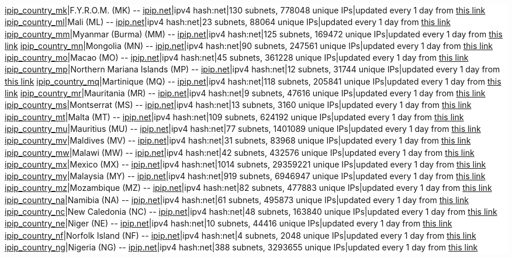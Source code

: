 [ipip_country_mk](http://iplists.firehol.org/?ipset=ipip_country_mk)|F.Y.R.O.M. (MK) -- [ipip.net](http://ipip.net)|ipv4 hash:net|130 subnets, 778048 unique IPs|updated every 1 day  from [this link](https://cdn.ipip.net/17mon/country.zip)
[ipip_country_ml](http://iplists.firehol.org/?ipset=ipip_country_ml)|Mali (ML) -- [ipip.net](http://ipip.net)|ipv4 hash:net|23 subnets, 88064 unique IPs|updated every 1 day  from [this link](https://cdn.ipip.net/17mon/country.zip)
[ipip_country_mm](http://iplists.firehol.org/?ipset=ipip_country_mm)|Myanmar (Burma) (MM) -- [ipip.net](http://ipip.net)|ipv4 hash:net|125 subnets, 169472 unique IPs|updated every 1 day  from [this link](https://cdn.ipip.net/17mon/country.zip)
[ipip_country_mn](http://iplists.firehol.org/?ipset=ipip_country_mn)|Mongolia (MN) -- [ipip.net](http://ipip.net)|ipv4 hash:net|90 subnets, 247561 unique IPs|updated every 1 day  from [this link](https://cdn.ipip.net/17mon/country.zip)
[ipip_country_mo](http://iplists.firehol.org/?ipset=ipip_country_mo)|Macao (MO) -- [ipip.net](http://ipip.net)|ipv4 hash:net|45 subnets, 361228 unique IPs|updated every 1 day  from [this link](https://cdn.ipip.net/17mon/country.zip)
[ipip_country_mp](http://iplists.firehol.org/?ipset=ipip_country_mp)|Northern Mariana Islands (MP) -- [ipip.net](http://ipip.net)|ipv4 hash:net|12 subnets, 31744 unique IPs|updated every 1 day  from [this link](https://cdn.ipip.net/17mon/country.zip)
[ipip_country_mq](http://iplists.firehol.org/?ipset=ipip_country_mq)|Martinique (MQ) -- [ipip.net](http://ipip.net)|ipv4 hash:net|118 subnets, 205841 unique IPs|updated every 1 day  from [this link](https://cdn.ipip.net/17mon/country.zip)
[ipip_country_mr](http://iplists.firehol.org/?ipset=ipip_country_mr)|Mauritania (MR) -- [ipip.net](http://ipip.net)|ipv4 hash:net|9 subnets, 47616 unique IPs|updated every 1 day  from [this link](https://cdn.ipip.net/17mon/country.zip)
[ipip_country_ms](http://iplists.firehol.org/?ipset=ipip_country_ms)|Montserrat (MS) -- [ipip.net](http://ipip.net)|ipv4 hash:net|13 subnets, 3160 unique IPs|updated every 1 day  from [this link](https://cdn.ipip.net/17mon/country.zip)
[ipip_country_mt](http://iplists.firehol.org/?ipset=ipip_country_mt)|Malta (MT) -- [ipip.net](http://ipip.net)|ipv4 hash:net|109 subnets, 624192 unique IPs|updated every 1 day  from [this link](https://cdn.ipip.net/17mon/country.zip)
[ipip_country_mu](http://iplists.firehol.org/?ipset=ipip_country_mu)|Mauritius (MU) -- [ipip.net](http://ipip.net)|ipv4 hash:net|77 subnets, 1401089 unique IPs|updated every 1 day  from [this link](https://cdn.ipip.net/17mon/country.zip)
[ipip_country_mv](http://iplists.firehol.org/?ipset=ipip_country_mv)|Maldives (MV) -- [ipip.net](http://ipip.net)|ipv4 hash:net|31 subnets, 83968 unique IPs|updated every 1 day  from [this link](https://cdn.ipip.net/17mon/country.zip)
[ipip_country_mw](http://iplists.firehol.org/?ipset=ipip_country_mw)|Malawi (MW) -- [ipip.net](http://ipip.net)|ipv4 hash:net|42 subnets, 432576 unique IPs|updated every 1 day  from [this link](https://cdn.ipip.net/17mon/country.zip)
[ipip_country_mx](http://iplists.firehol.org/?ipset=ipip_country_mx)|Mexico (MX) -- [ipip.net](http://ipip.net)|ipv4 hash:net|1014 subnets, 29359221 unique IPs|updated every 1 day  from [this link](https://cdn.ipip.net/17mon/country.zip)
[ipip_country_my](http://iplists.firehol.org/?ipset=ipip_country_my)|Malaysia (MY) -- [ipip.net](http://ipip.net)|ipv4 hash:net|919 subnets, 6946947 unique IPs|updated every 1 day  from [this link](https://cdn.ipip.net/17mon/country.zip)
[ipip_country_mz](http://iplists.firehol.org/?ipset=ipip_country_mz)|Mozambique (MZ) -- [ipip.net](http://ipip.net)|ipv4 hash:net|82 subnets, 477883 unique IPs|updated every 1 day  from [this link](https://cdn.ipip.net/17mon/country.zip)
[ipip_country_na](http://iplists.firehol.org/?ipset=ipip_country_na)|Namibia (NA) -- [ipip.net](http://ipip.net)|ipv4 hash:net|61 subnets, 495873 unique IPs|updated every 1 day  from [this link](https://cdn.ipip.net/17mon/country.zip)
[ipip_country_nc](http://iplists.firehol.org/?ipset=ipip_country_nc)|New Caledonia (NC) -- [ipip.net](http://ipip.net)|ipv4 hash:net|48 subnets, 163840 unique IPs|updated every 1 day  from [this link](https://cdn.ipip.net/17mon/country.zip)
[ipip_country_ne](http://iplists.firehol.org/?ipset=ipip_country_ne)|Niger (NE) -- [ipip.net](http://ipip.net)|ipv4 hash:net|10 subnets, 44416 unique IPs|updated every 1 day  from [this link](https://cdn.ipip.net/17mon/country.zip)
[ipip_country_nf](http://iplists.firehol.org/?ipset=ipip_country_nf)|Norfolk Island (NF) -- [ipip.net](http://ipip.net)|ipv4 hash:net|4 subnets, 2048 unique IPs|updated every 1 day  from [this link](https://cdn.ipip.net/17mon/country.zip)
[ipip_country_ng](http://iplists.firehol.org/?ipset=ipip_country_ng)|Nigeria (NG) -- [ipip.net](http://ipip.net)|ipv4 hash:net|388 subnets, 3293655 unique IPs|updated every 1 day  from [this link](https://cdn.ipip.net/17mon/country.zip)